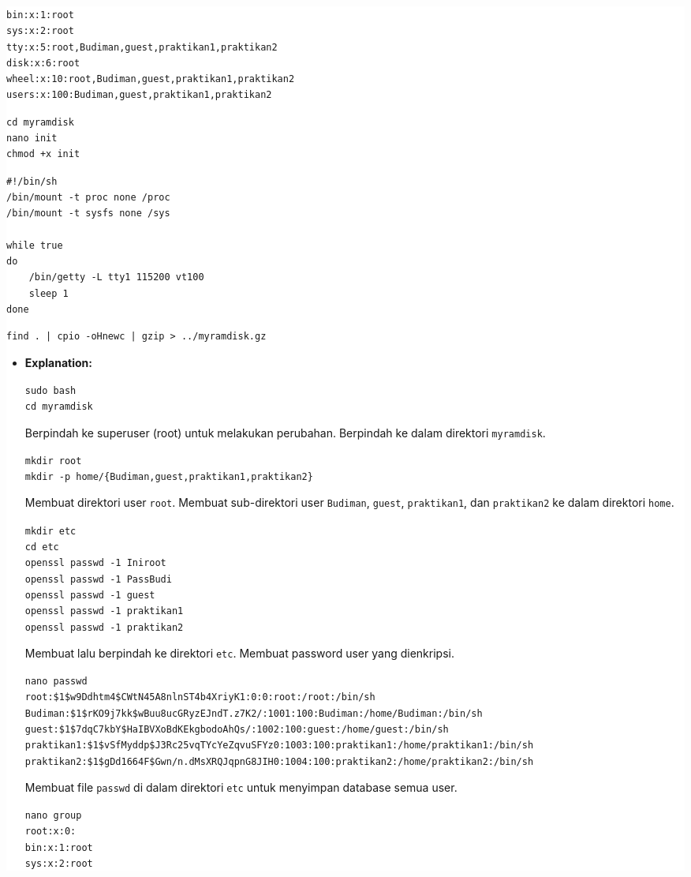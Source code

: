   ```
  bin:x:1:root
  sys:x:2:root
  tty:x:5:root,Budiman,guest,praktikan1,praktikan2
  disk:x:6:root
  wheel:x:10:root,Budiman,guest,praktikan1,praktikan2
  users:x:100:Budiman,guest,praktikan1,praktikan2
  ```
  ```
  cd myramdisk
  nano init
  chmod +x init
  ```
  ```
  #!/bin/sh
  /bin/mount -t proc none /proc
  /bin/mount -t sysfs none /sys

  while true
  do
      /bin/getty -L tty1 115200 vt100
      sleep 1
  done
  ```
  ```
  find . | cpio -oHnewc | gzip > ../myramdisk.gz
  ```

- **Explanation:**

  ```
  sudo bash
  cd myramdisk
  ```
  Berpindah ke superuser (root) untuk melakukan perubahan.
  Berpindah ke dalam direktori `myramdisk`.
  ```
  mkdir root
  mkdir -p home/{Budiman,guest,praktikan1,praktikan2}
  ```
  Membuat direktori user `root`.
  Membuat sub-direktori user `Budiman`, `guest`, `praktikan1`, dan `praktikan2` ke dalam direktori `home`.
  ```
  mkdir etc
  cd etc
  openssl passwd -1 Iniroot
  openssl passwd -1 PassBudi
  openssl passwd -1 guest
  openssl passwd -1 praktikan1
  openssl passwd -1 praktikan2
  ```
  Membuat lalu berpindah ke direktori `etc`.
  Membuat password user yang dienkripsi.
  ```
  nano passwd
  root:$1$w9Ddhtm4$CWtN45A8nlnST4b4XriyK1:0:0:root:/root:/bin/sh
  Budiman:$1$rKO9j7kk$wBuu8ucGRyzEJndT.z7K2/:1001:100:Budiman:/home/Budiman:/bin/sh
  guest:$1$7dqC7kbY$HaIBVXoBdKEkgbodoAhQs/:1002:100:guest:/home/guest:/bin/sh
  praktikan1:$1$vSfMyddp$J3Rc25vqTYcYeZqvuSFYz0:1003:100:praktikan1:/home/praktikan1:/bin/sh
  praktikan2:$1$gDd1664F$Gwn/n.dMsXRQJqpnG8JIH0:1004:100:praktikan2:/home/praktikan2:/bin/sh
  ```
  Membuat file `passwd` di dalam direktori `etc` untuk menyimpan database semua user.
  ```
  nano group
  root:x:0:
  bin:x:1:root
  sys:x:2:root
  ```